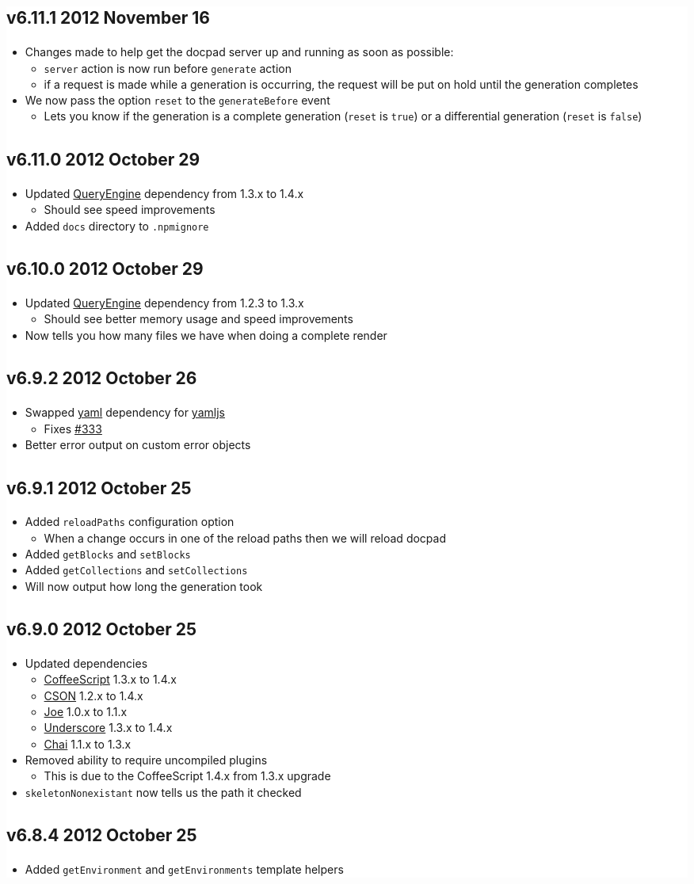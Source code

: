 ## v6.11.1 2012 November 16
- Changes made to help get the docpad server up and running as soon as possible:
    - `server` action is now run before `generate` action
    - if a request is made while a generation is occurring, the request will be put on hold until the generation completes
- We now pass the option `reset` to the `generateBefore` event
    - Lets you know if the generation is a complete generation (`reset` is `true`) or a differential generation (`reset` is `false`)

## v6.11.0 2012 October 29
- Updated [QueryEngine](https://github.com/bevry/query-engine/) dependency from 1.3.x to 1.4.x
    - Should see speed improvements
- Added `docs` directory to `.npmignore`

## v6.10.0 2012 October 29
- Updated [QueryEngine](https://github.com/bevry/query-engine/) dependency from 1.2.3 to 1.3.x
    - Should see better memory usage and speed improvements
- Now tells you how many files we have when doing a complete render

## v6.9.2 2012 October 26
- Swapped [yaml](https://github.com/visionmedia/js-yaml) dependency for [yamljs](https://github.com/jeremyfa/yaml.js)
    - Fixes [#333](https://github.com/bevry/docpad/issues/333)
- Better error output on custom error objects

## v6.9.1 2012 October 25
- Added `reloadPaths` configuration option
    - When a change occurs in one of the reload paths then we will reload docpad
- Added `getBlocks` and `setBlocks`
- Added `getCollections` and `setCollections`
- Will now output how long the generation took

## v6.9.0 2012 October 25
- Updated dependencies
    - [CoffeeScript](http://coffeescript.org/) 1.3.x to 1.4.x
    - [CSON](https://github.com/bevry/cson) 1.2.x to 1.4.x
    - [Joe](https://github.com/bevry/joe) 1.0.x to 1.1.x
    - [Underscore](http://underscorejs.org/) 1.3.x to 1.4.x
    - [Chai](http://chaijs.com/) 1.1.x to 1.3.x
- Removed ability to require uncompiled plugins
    - This is due to the CoffeeScript 1.4.x from 1.3.x upgrade
- `skeletonNonexistant` now tells us the path it checked

## v6.8.4 2012 October 25
- Added `getEnvironment` and `getEnvironments` template helpers
